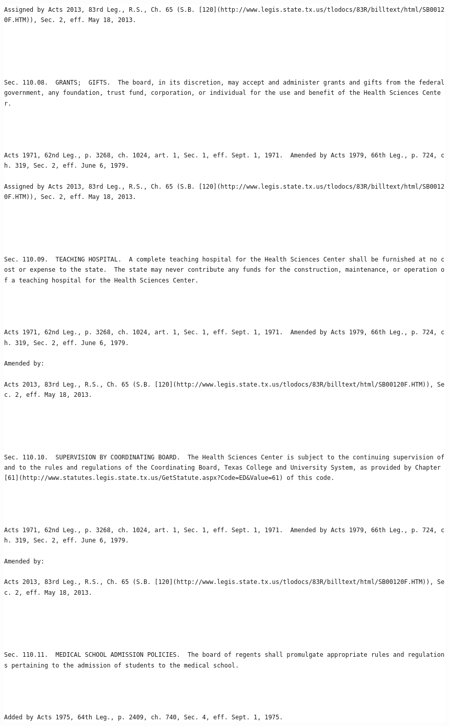     Assigned by Acts 2013, 83rd Leg., R.S., Ch. 65 (S.B. [120](http://www.legis.state.tx.us/tlodocs/83R/billtext/html/SB00120F.HTM)), Sec. 2, eff. May 18, 2013.
    
    
    
    
    
    Sec. 110.08.  GRANTS;  GIFTS.  The board, in its discretion, may accept and administer grants and gifts from the federal government, any foundation, trust fund, corporation, or individual for the use and benefit of the Health Sciences Center.
    
    
    
    
    Acts 1971, 62nd Leg., p. 3268, ch. 1024, art. 1, Sec. 1, eff. Sept. 1, 1971.  Amended by Acts 1979, 66th Leg., p. 724, ch. 319, Sec. 2, eff. June 6, 1979.
    
    Assigned by Acts 2013, 83rd Leg., R.S., Ch. 65 (S.B. [120](http://www.legis.state.tx.us/tlodocs/83R/billtext/html/SB00120F.HTM)), Sec. 2, eff. May 18, 2013.
    
    
    
    
    
    Sec. 110.09.  TEACHING HOSPITAL.  A complete teaching hospital for the Health Sciences Center shall be furnished at no cost or expense to the state.  The state may never contribute any funds for the construction, maintenance, or operation of a teaching hospital for the Health Sciences Center.
    
    
    
    
    Acts 1971, 62nd Leg., p. 3268, ch. 1024, art. 1, Sec. 1, eff. Sept. 1, 1971.  Amended by Acts 1979, 66th Leg., p. 724, ch. 319, Sec. 2, eff. June 6, 1979.
    
    Amended by: 
    
    Acts 2013, 83rd Leg., R.S., Ch. 65 (S.B. [120](http://www.legis.state.tx.us/tlodocs/83R/billtext/html/SB00120F.HTM)), Sec. 2, eff. May 18, 2013.
    
    
    
    
    
    Sec. 110.10.  SUPERVISION BY COORDINATING BOARD.  The Health Sciences Center is subject to the continuing supervision of and to the rules and regulations of the Coordinating Board, Texas College and University System, as provided by Chapter [61](http://www.statutes.legis.state.tx.us/GetStatute.aspx?Code=ED&Value=61) of this code.
    
    
    
    
    Acts 1971, 62nd Leg., p. 3268, ch. 1024, art. 1, Sec. 1, eff. Sept. 1, 1971.  Amended by Acts 1979, 66th Leg., p. 724, ch. 319, Sec. 2, eff. June 6, 1979.
    
    Amended by: 
    
    Acts 2013, 83rd Leg., R.S., Ch. 65 (S.B. [120](http://www.legis.state.tx.us/tlodocs/83R/billtext/html/SB00120F.HTM)), Sec. 2, eff. May 18, 2013.
    
    
    
    
    
    Sec. 110.11.  MEDICAL SCHOOL ADMISSION POLICIES.  The board of regents shall promulgate appropriate rules and regulations pertaining to the admission of students to the medical school.
    
    
    
    
    Added by Acts 1975, 64th Leg., p. 2409, ch. 740, Sec. 4, eff. Sept. 1, 1975.
    